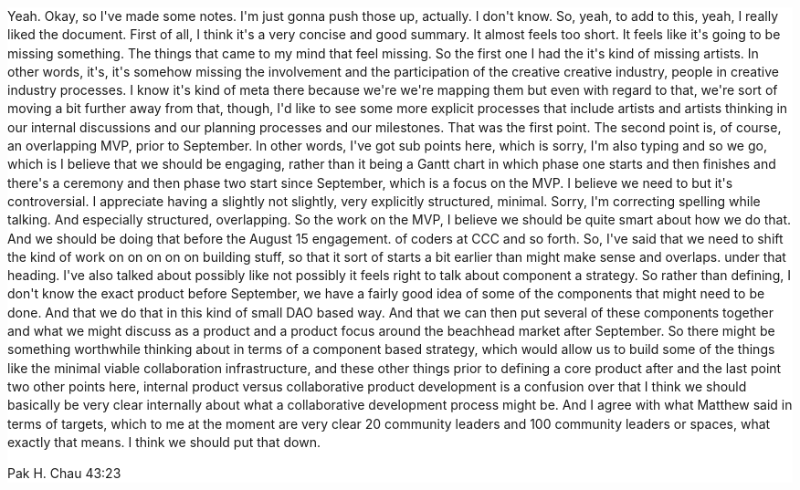 Yeah. Okay, so I've made some notes. I'm just gonna push those up, actually. I don't know. So, yeah, to add to this, yeah, I really liked the document. First of all, I think it's a very concise and good summary. It almost feels too short. It feels like it's going to be missing something. The things that came to my mind that feel missing. So the first one I had the it's kind of missing artists. In other words, it's, it's somehow missing the involvement and the participation of the creative creative industry, people in creative industry processes. I know it's kind of meta there because we're we're mapping them but even with regard to that, we're sort of moving a bit further away from that, though, I'd like to see some more explicit processes that include artists and artists thinking in our internal discussions and our planning processes and our milestones. That was the first point. The second point is, of course, an overlapping MVP, prior to September. In other words, I've got sub points here, which is sorry, I'm also typing and so we go, which is I believe that we should be engaging, rather than it being a Gantt chart in which phase one starts and then finishes and there's a ceremony and then phase two start since September, which is a focus on the MVP. I believe we need to but it's controversial. I appreciate having a slightly not slightly, very explicitly structured, minimal. Sorry, I'm correcting spelling while talking. And especially structured, overlapping. So the work on the MVP, I believe we should be quite smart about how we do that. And we should be doing that before the August 15 engagement. of coders at CCC and so forth. So, I've said that we need to shift the kind of work on on on on on building stuff, so that it sort of starts a bit earlier than might make sense and overlaps. under that heading. I've also talked about possibly like not possibly it feels right to talk about component a strategy. So rather than defining, I don't know the exact product before September, we have a fairly good idea of some of the components that might need to be done. And that we do that in this kind of small DAO based way. And that we can then put several of these components together and what we might discuss as a product and a product focus around the beachhead market after September. So there might be something worthwhile thinking about in terms of a component based strategy, which would allow us to build some of the things like the minimal viable collaboration infrastructure, and these other things prior to defining a core product after and the last point two other points here, internal product versus collaborative product development is a confusion over that I think we should basically be very clear internally about what a collaborative development process might be. And I agree with what Matthew said in terms of targets, which to me at the moment are very clear 20 community leaders and 100 community leaders or spaces, what exactly that means. I think we should put that down.

Pak H. Chau  43:23